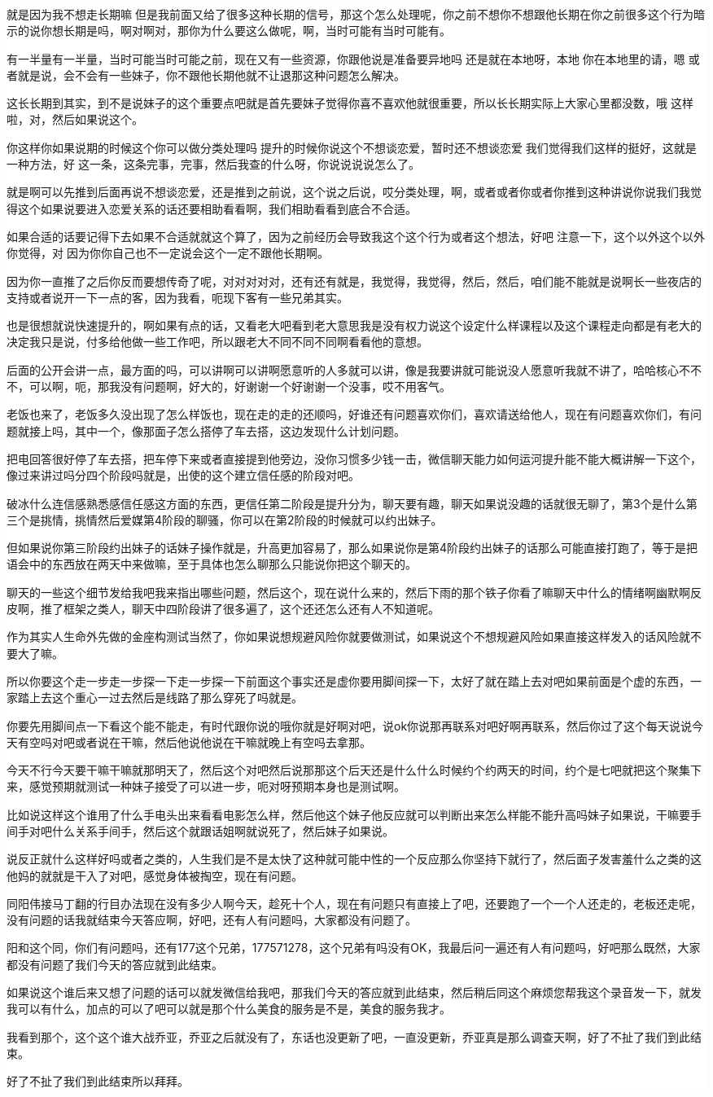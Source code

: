 就是因为我不想走长期嘛 但是我前面又给了很多这种长期的信号，那这个怎么处理呢，你之前不想你不想跟他长期在你之前很多这个行为暗示的说你想长期是吗，啊对啊对，那你为什么要这么做呢，啊，当时可能有当时可能有。

有一半量有一半量，当时可能当时可能之前，现在又有一些资源，你跟他说是准备要异地吗 还是就在本地呀，本地 你在本地里的请，嗯 或者就是说，会不会有一些妹子，你不跟他长期他就不让退那这种问题怎么解决。

这长长期到其实，到不是说妹子的这个重要点吧就是首先要妹子觉得你喜不喜欢他就很重要，所以长长期实际上大家心里都没数，哦 这样啦，对，然后如果说这个。

你这样你如果说期的时候这个你可以做分类处理吗 提升的时候你说这个不想谈恋爱，暂时还不想谈恋爱 我们觉得我们这样的挺好，这就是一种方法，好 这一条，这条完事，完事，然后我查的什么呀，你说说说说怎么了。

就是啊可以先推到后面再说不想谈恋爱，还是推到之前说，这个说之后说，哎分类处理，啊，或者或者你或者你推到这种讲说你说我们我觉得这个如果说要进入恋爱关系的话还要相助看看啊，我们相助看看到底合不合适。

如果合适的话要记得下去如果不合适就就这个算了，因为之前经历会导致我这个这个行为或者这个想法，好吧 注意一下，这个以外这个以外你觉得，对 因为你你自己也不一定说会这个一定不跟他长期啊。

因为你一直推了之后你反而要想传奇了呢，对对对对对，还有还有就是，我觉得，我觉得，然后，然后，咱们能不能就是说啊长一些夜店的支持或者说开一下一点的客，因为我看，呃现下客有一些兄弟其实。

也是很想就说快速提升的，啊如果有点的话，又看老大吧看到老大意思我是没有权力说这个设定什么样课程以及这个课程走向都是有老大的决定我只是说，付多给他做一些工作吧，所以跟老大不同不同不同啊看看他的意想。

后面的公开会讲一点，最方面的吗，可以讲啊可以讲啊愿意听的人多就可以讲，像是我要讲就可能说没人愿意听我就不讲了，哈哈核心不不不，可以啊，呃，那我没有问题啊，好大的，好谢谢一个好谢谢一个没事，哎不用客气。

老饭也来了，老饭多久没出现了怎么样饭也，现在走的走的还顺吗，好谁还有问题喜欢你们，喜欢请送给他人，现在有问题喜欢你们，有问题就接上吗，其中一个，像那面子怎么搭停了车去搭，这边发现什么计划问题。

把电回答很好停了车去搭，把车停下来或者直接提到他旁边，没你习惯多少钱一击，微信聊天能力如何运河提升能不能大概讲解一下这个，像过来讲过吗分四个阶段吗就是，出使的这个建立信任感的阶段对吧。

破冰什么连信感熟悉感信任感这方面的东西，更信任第二阶段是提升分为，聊天要有趣，聊天如果说没趣的话就很无聊了，第3个是什么第三个是挑情，挑情然后爱媒第4阶段的聊骚，你可以在第2阶段的时候就可以约出妹子。

但如果说你第三阶段约出妹子的话妹子操作就是，升高更加容易了，那么如果说你是第4阶段约出妹子的话那么可能直接打跑了，等于是把语会中的东西放在两天中来做嘛，至于具体也怎么聊那么只能说你把这个聊天的。

聊天的一些这个细节发给我吧我来指出哪些问题，然后这个，现在说什么来的，然后下雨的那个铁子你看了嘛聊天中什么的情绪啊幽默啊反皮啊，推了框架之类人，聊天中四阶段讲了很多遍了，这个还还怎么还有人不知道呢。

作为其实人生命外先做的金座构测试当然了，你如果说想规避风险你就要做测试，如果说这个不想规避风险如果直接这样发入的话风险就不要大了嘛。

所以你要这个走一步走一步探一下走一步探一下前面这个事实还是虚你要用脚间探一下，太好了就在踏上去对吧如果前面是个虚的东西，一家踏上去这个重心一过去然后是线路了那么穿死了吗就是。

你要先用脚间点一下看这个能不能走，有时代跟你说的哦你就是好啊对吧，说ok你说那再联系对吧好啊再联系，然后你过了这个每天说说今天有空吗对吧或者说在干嘛，然后他说他说在干嘛就晚上有空吗去拿那。

今天不行今天要干嘛干嘛就那明天了，然后这个对吧然后说那那这个后天还是什么什么时候约个约两天的时间，约个是七吧就把这个聚集下来，感觉预期就测试一种妹子接受了可以进一步，呃对呀预期本身也是测试啊。

比如说这样这个谁用了什么手电头出来看看电影怎么样，然后他这个妹子他反应就可以判断出来怎么样能不能升高吗妹子如果说，干嘛要手间手对吧什么关系手间手，然后这个就跟话姐啊就说死了，然后妹子如果说。

说反正就什么这样好吗或者之类的，人生我们是不是太快了这种就可能中性的一个反应那么你坚持下就行了，然后面子发害羞什么之类的这他妈的就就是干入了对吧，感觉身体被掏空，现在有问题。

同阳伟接马丁翻的行目办法现在没有多少人啊今天，趁死十个人，现在有问题只有直接上了吧，还要跑了一个一个人还走的，老板还走呢，没有问题的话我就结束今天答应啊，好吧，还有人有问题吗，大家都没有问题了。

阳和这个同，你们有问题吗，还有177这个兄弟，177571278，这个兄弟有吗没有OK，我最后问一遍还有人有问题吗，好吧那么既然，大家都没有问题了我们今天的答应就到此结束。

如果说这个谁后来又想了问题的话可以就发微信给我吧，那我们今天的答应就到此结束，然后稍后同这个麻烦您帮我这个录音发一下，就发我可以有什么，加点的可以了吧可以就是那个什么美食的服务是不是，美食的服务我才。

我看到那个，这个这个谁大战乔亚，乔亚之后就没有了，东话也没更新了吧，一直没更新，乔亚真是那么调查天啊，好了不扯了我们到此结束。

好了不扯了我们到此结束所以拜拜。